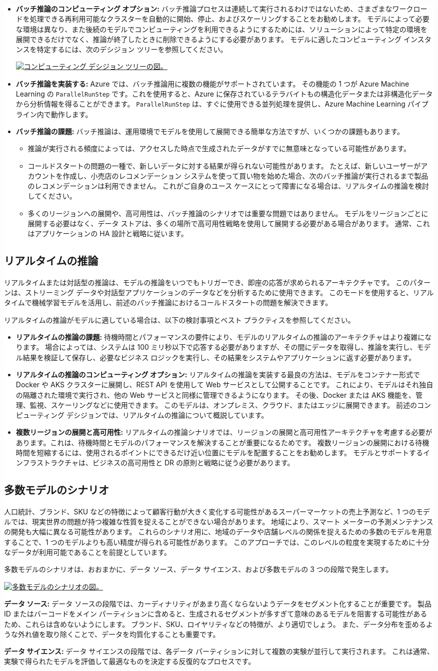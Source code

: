 - **バッチ推論のコンピューティング オプション:** バッチ推論プロセスは連続して実行されるわけではないため、さまざまなワークロードを処理できる再利用可能なクラスターを自動的に開始、停止、およびスケーリングすることをお勧めします。 モデルによって必要な環境は異なり、また後続のモデルでコンピューティングを利用できるようにするためには、ソリューションによって特定の環境を展開できるだけでなく、推論が終了したときに削除できるようにする必要があります。 モデルに適したコンピューティング インスタンスを特定するには、次のデシジョン ツリーを参照してください。

  [![コンピューティング デシジョン ツリーの図。](./media/compute-decision-tree.png)](./media/compute-decision-tree.png#lightbox)

- **バッチ推論を実装する:** Azure では、バッチ推論用に複数の機能がサポートされています。 その機能の 1 つが Azure Machine Learning の `ParallelRunStep` です。これを使用すると、Azure に保存されているテラバイトもの構造化データまたは非構造化データから分析情報を得ることができます。 `ParallelRunStep` は、すぐに使用できる並列処理を提供し、Azure Machine Learning パイプライン内で動作します。

- **バッチ推論の課題:** バッチ推論は、運用環境でモデルを使用して展開できる簡単な方法ですが、いくつかの課題もあります。

  - 推論が実行される頻度によっては、アクセスした時点で生成されたデータがすでに無意味となっている可能性があります。

  - コールドスタートの問題の一種で、新しいデータに対する結果が得られない可能性があります。 たとえば、新しいユーザーがアカウントを作成し、小売店のレコメンデーション システムを使って買い物を始めた場合、次のバッチ推論が実行されるまで製品のレコメンデーションは利用できません。 これがご自身のユース ケースにとって障害になる場合は、リアルタイムの推論を検討してください。

  - 多くのリージョンへの展開や、高可用性は、バッチ推論のシナリオでは重要な問題ではありません。 モデルをリージョンごとに展開する必要はなく、データ ストアは、多くの場所で高可用性戦略を使用して展開する必要がある場合があります。 通常、これはアプリケーションの HA 設計と戦略に従います。

## <a name="real-time-inference"></a>リアルタイムの推論

リアルタイムまたは対話型の推論は、モデルの推論をいつでもトリガーでき、即座の応答が求められるアーキテクチャです。 このパターンは、ストリーミング データや対話型アプリケーションのデータなどを分析するために使用できます。 このモードを使用すると、リアルタイムで機械学習モデルを活用し、前述のバッチ推論におけるコールドスタートの問題を解決できます。

リアルタイムの推論がモデルに適している場合は、以下の検討事項とベスト プラクティスを参照してください。

- **リアルタイムの推論の課題:** 待機時間とパフォーマンスの要件により、モデルのリアルタイムの推論のアーキテクチャはより複雑になります。 場合によっては、システムは 100 ミリ秒以下で応答する必要がありますが、その間にデータを取得し、推論を実行し、モデル結果を検証して保存し、必要なビジネス ロジックを実行し、その結果をシステムやアプリケーションに返す必要があります。

- **リアルタイムの推論のコンピューティング オプション:** リアルタイムの推論を実装する最良の方法は、モデルをコンテナー形式で Docker や AKS クラスターに展開し、REST API を使用して Web サービスとして公開することです。 これにより、モデルはそれ独自の隔離された環境で実行され、他の Web サービスと同様に管理できるようになります。 その後、Docker または AKS 機能を、管理、監視、スケーリングなどに使用できます。 このモデルは、オンプレミス、クラウド、またはエッジに展開できます。 前述のコンピューティング デシジョンでは、リアルタイムの推論について概説しています。

- **複数リージョンの展開と高可用性:** リアルタイムの推論シナリオでは、リージョンの展開と高可用性アーキテクチャを考慮する必要があります。これは、待機時間とモデルのパフォーマンスを解決することが重要になるためです。 複数リージョンの展開における待機時間を短縮するには、使用されるポイントにできるだけ近い位置にモデルを配置することをお勧めします。 モデルとサポートするインフラストラクチャは、ビジネスの高可用性と DR の原則と戦略に従う必要があります。

## <a name="many-models-scenario"></a>多数モデルのシナリオ

人口統計、ブランド、SKU などの特徴によって顧客行動が大きく変化する可能性があるスーパーマーケットの売上予測など、1 つのモデルでは、現実世界の問題が持つ複雑な性質を捉えることができない場合があります。 地域により、スマート メーターの予測メンテナンスの開発も大幅に異なる可能性があります。 これらのシナリオ用に、地域のデータや店舗レベルの関係を捉えるための多数のモデルを用意することで、1 つのモデルよりも高い精度が得られる可能性があります。 このアプローチでは、このレベルの粒度を実現するために十分なデータが利用可能であることを前提としています。

多数モデルのシナリオは、おおまかに、データ ソース、データ サイエンス、および多数モデルの 3 つの段階で発生します。

[![多数モデルのシナリオの図。](./media/many-models-scenario.png)](./media/many-models-scenario.png#lightbox)

**データ ソース:** データ ソースの段階では、カーディナリティがあまり高くならないようデータをセグメント化することが重要です。 製品 ID またはバーコードをメイン パーティションに含めると、生成されるセグメントが多すぎて意味のあるモデルを阻害する可能性があるため、これらは含めないようにします。 ブランド、SKU、ロイヤリティなどの特徴が、より適切でしょう。 また、データ分布を歪めるような外れ値を取り除くことで、データを均質化することも重要です。

**データ サイエンス:** データ サイエンスの段階では、各データ パーティションに対して複数の実験が並行して実行されます。 これは通常、実験で得られたモデルを評価して最適なものを決定する反復的なプロセスです。
